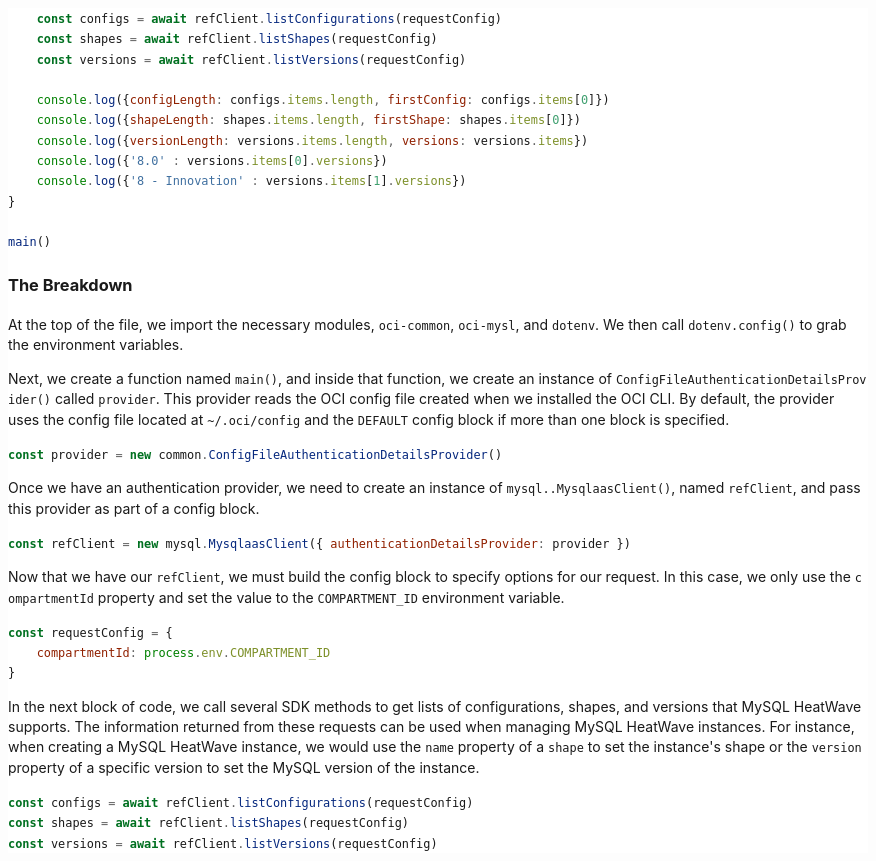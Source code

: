 ```javascript
    const configs = await refClient.listConfigurations(requestConfig)
    const shapes = await refClient.listShapes(requestConfig)
    const versions = await refClient.listVersions(requestConfig)

    console.log({configLength: configs.items.length, firstConfig: configs.items[0]})
    console.log({shapeLength: shapes.items.length, firstShape: shapes.items[0]})
    console.log({versionLength: versions.items.length, versions: versions.items})
    console.log({'8.0' : versions.items[0].versions})
    console.log({'8 - Innovation' : versions.items[1].versions})
}

main()
```

### The Breakdown

At the top of the file, we import the necessary modules, `oci-common`, `oci-mysl`, and `dotenv`. We then call `dotenv.config()` to grab the environment variables.

Next, we create a function named `main()`, and inside that function, we create an instance of `ConfigFileAuthenticationDetailsProvider()` called `provider`. This provider reads the OCI config file created when we installed the OCI CLI. By default, the provider uses the config file located at `~/.oci/config` and the `DEFAULT` config block if more than one block is specified.

```javascript
const provider = new common.ConfigFileAuthenticationDetailsProvider()
```

Once we have an authentication provider, we need to create an instance of `mysql..MysqlaasClient()`, named `refClient`, and pass this provider as part of a config block.

```javascript
const refClient = new mysql.MysqlaasClient({ authenticationDetailsProvider: provider })
```

Now that we have our `refClient`, we must build the config block to specify options for our request. In this case, we only use the `compartmentId` property and set the value to the `COMPARTMENT_ID` environment variable.

```javascript
const requestConfig = {
    compartmentId: process.env.COMPARTMENT_ID
}
```

In the next block of code, we call several SDK methods to get lists of configurations, shapes, and versions that MySQL HeatWave supports. The information returned from these requests can be used when managing MySQL HeatWave instances. For instance, when creating a MySQL HeatWave instance, we would use the `name` property of a `shape` to set the instance's shape or the `version` property of a specific version to set the MySQL version of the instance.

```javascript
const configs = await refClient.listConfigurations(requestConfig)
const shapes = await refClient.listShapes(requestConfig)
const versions = await refClient.listVersions(requestConfig)
```
